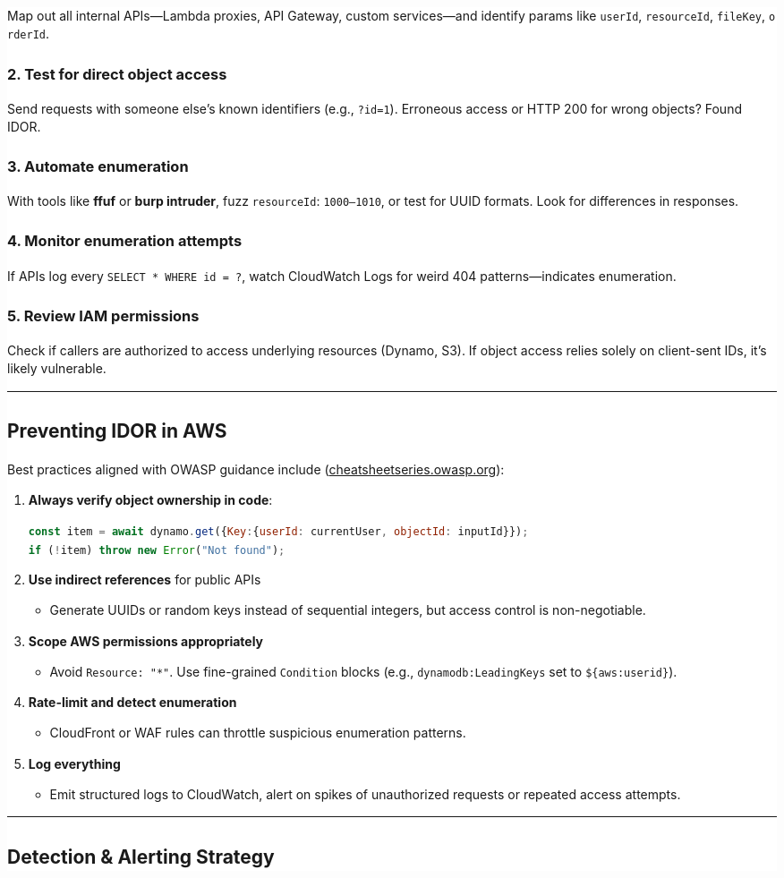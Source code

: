 Map out all internal APIs—Lambda proxies, API Gateway, custom services—and identify params like `userId`, `resourceId`, `fileKey`, `orderId`.

### 2. **Test for direct object access**

Send requests with someone else’s known identifiers (e.g., `?id=1`). Erroneous access or HTTP 200 for wrong objects? Found IDOR.

### 3. **Automate enumeration**

With tools like **ffuf** or **burp intruder**, fuzz `resourceId`: `1000–1010`, or test for UUID formats. Look for differences in responses.

### 4. **Monitor enumeration attempts**

If APIs log every `SELECT * WHERE id = ?`, watch CloudWatch Logs for weird 404 patterns—indicates enumeration.

### 5. **Review IAM permissions**

Check if callers are authorized to access underlying resources (Dynamo, S3). If object access relies solely on client-sent IDs, it’s likely vulnerable.

---

## Preventing IDOR in AWS

Best practices aligned with OWASP guidance include ([cheatsheetseries.owasp.org](https://cheatsheetseries.owasp.org/cheatsheets/Insecure_Direct_Object_Reference_Prevention_Cheat_Sheet.html )):

1. **Always verify object ownership in code**:
   ```js
   const item = await dynamo.get({Key:{userId: currentUser, objectId: inputId}});
   if (!item) throw new Error("Not found");
   ```

2. **Use indirect references** for public APIs  
   - Generate UUIDs or random keys instead of sequential integers, but access control is non-negotiable.

3. **Scope AWS permissions appropriately**  
   - Avoid `Resource: "*"`. Use fine-grained `Condition` blocks (e.g., `dynamodb:LeadingKeys` set to `${aws:userid}`).

4. **Rate-limit and detect enumeration**  
   - CloudFront or WAF rules can throttle suspicious enumeration patterns.

5. **Log everything**  
   - Emit structured logs to CloudWatch, alert on spikes of unauthorized requests or repeated access attempts.

---

## Detection & Alerting Strategy
